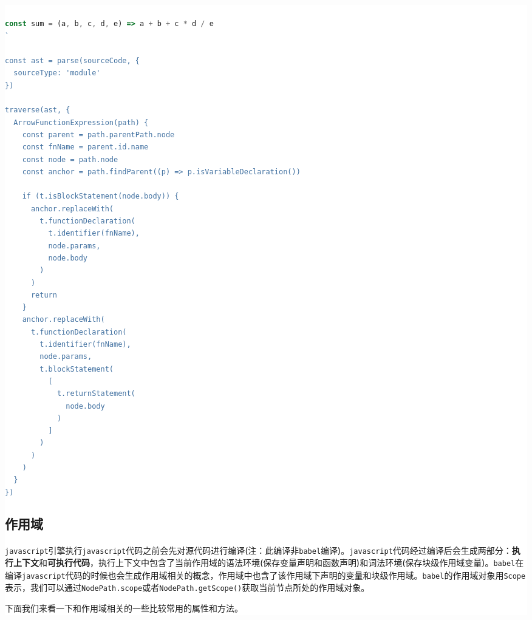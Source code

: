 ```js

const sum = (a, b, c, d, e) => a + b + c * d / e
`

const ast = parse(sourceCode, {
  sourceType: 'module'
})

traverse(ast, {
  ArrowFunctionExpression(path) {
    const parent = path.parentPath.node
    const fnName = parent.id.name
    const node = path.node
    const anchor = path.findParent((p) => p.isVariableDeclaration())

    if (t.isBlockStatement(node.body)) {
      anchor.replaceWith(
        t.functionDeclaration(
          t.identifier(fnName),
          node.params,
          node.body
        )
      )
      return
    }
    anchor.replaceWith(
      t.functionDeclaration(
        t.identifier(fnName),
        node.params,
        t.blockStatement(
          [
            t.returnStatement(
              node.body
            )
          ]
        )
      )
    )
  }
})
```

## 作用域

`javascript`引擎执行`javascript`代码之前会先对源代码进行编译(注：此编译非`babel`编译)。`javascript`代码经过编译后会生成两部分：**执行上下文**和**可执行代码**，执行上下文中包含了当前作用域的语法环境(保存变量声明和函数声明)和词法环境(保存块级作用域变量)。`babel`在编译`javascript`代码的时候也会生成作用域相关的概念，作用域中也含了该作用域下声明的变量和块级作用域。`babel`的作用域对象用`Scope`表示，我们可以通过`NodePath.scope`或者`NodePath.getScope()`获取当前节点所处的作用域对象。

下面我们来看一下和作用域相关的一些比较常用的属性和方法。
